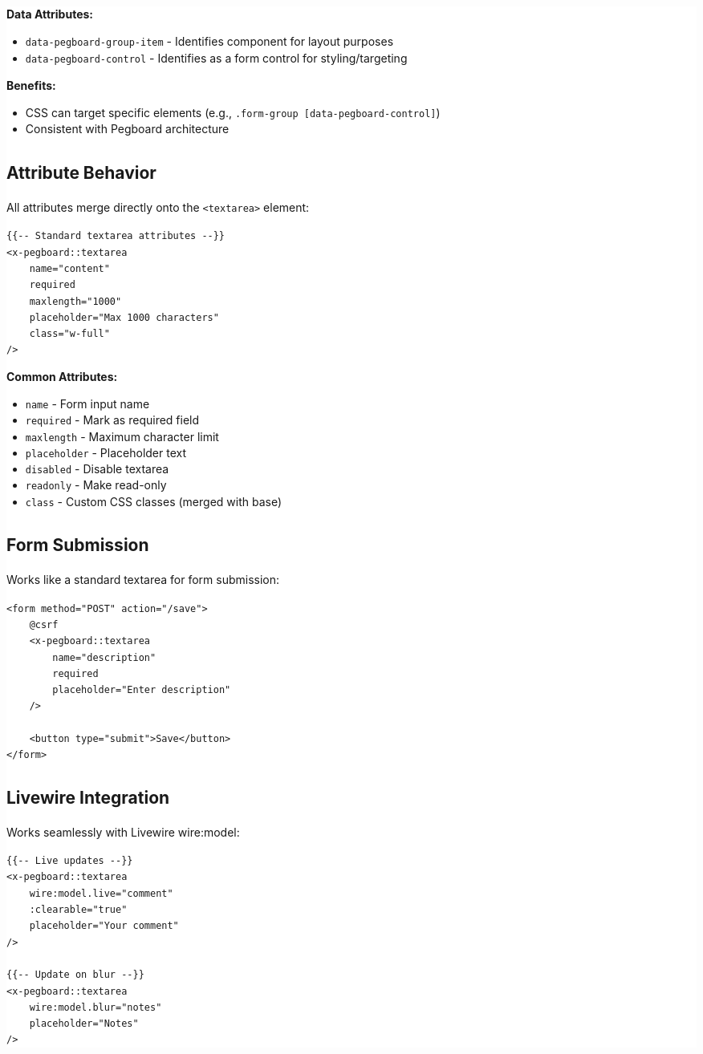 **Data Attributes:**
- `data-pegboard-group-item` - Identifies component for layout purposes
- `data-pegboard-control` - Identifies as a form control for styling/targeting

**Benefits:**
- CSS can target specific elements (e.g., `.form-group [data-pegboard-control]`)
- Consistent with Pegboard architecture

## Attribute Behavior

All attributes merge directly onto the `<textarea>` element:

```blade
{{-- Standard textarea attributes --}}
<x-pegboard::textarea
    name="content"
    required
    maxlength="1000"
    placeholder="Max 1000 characters"
    class="w-full"
/>
```

**Common Attributes:**
- `name` - Form input name
- `required` - Mark as required field
- `maxlength` - Maximum character limit
- `placeholder` - Placeholder text
- `disabled` - Disable textarea
- `readonly` - Make read-only
- `class` - Custom CSS classes (merged with base)

## Form Submission

Works like a standard textarea for form submission:

```blade
<form method="POST" action="/save">
    @csrf
    <x-pegboard::textarea
        name="description"
        required
        placeholder="Enter description"
    />

    <button type="submit">Save</button>
</form>
```

## Livewire Integration

Works seamlessly with Livewire wire:model:

```blade
{{-- Live updates --}}
<x-pegboard::textarea
    wire:model.live="comment"
    :clearable="true"
    placeholder="Your comment"
/>

{{-- Update on blur --}}
<x-pegboard::textarea
    wire:model.blur="notes"
    placeholder="Notes"
/>
```